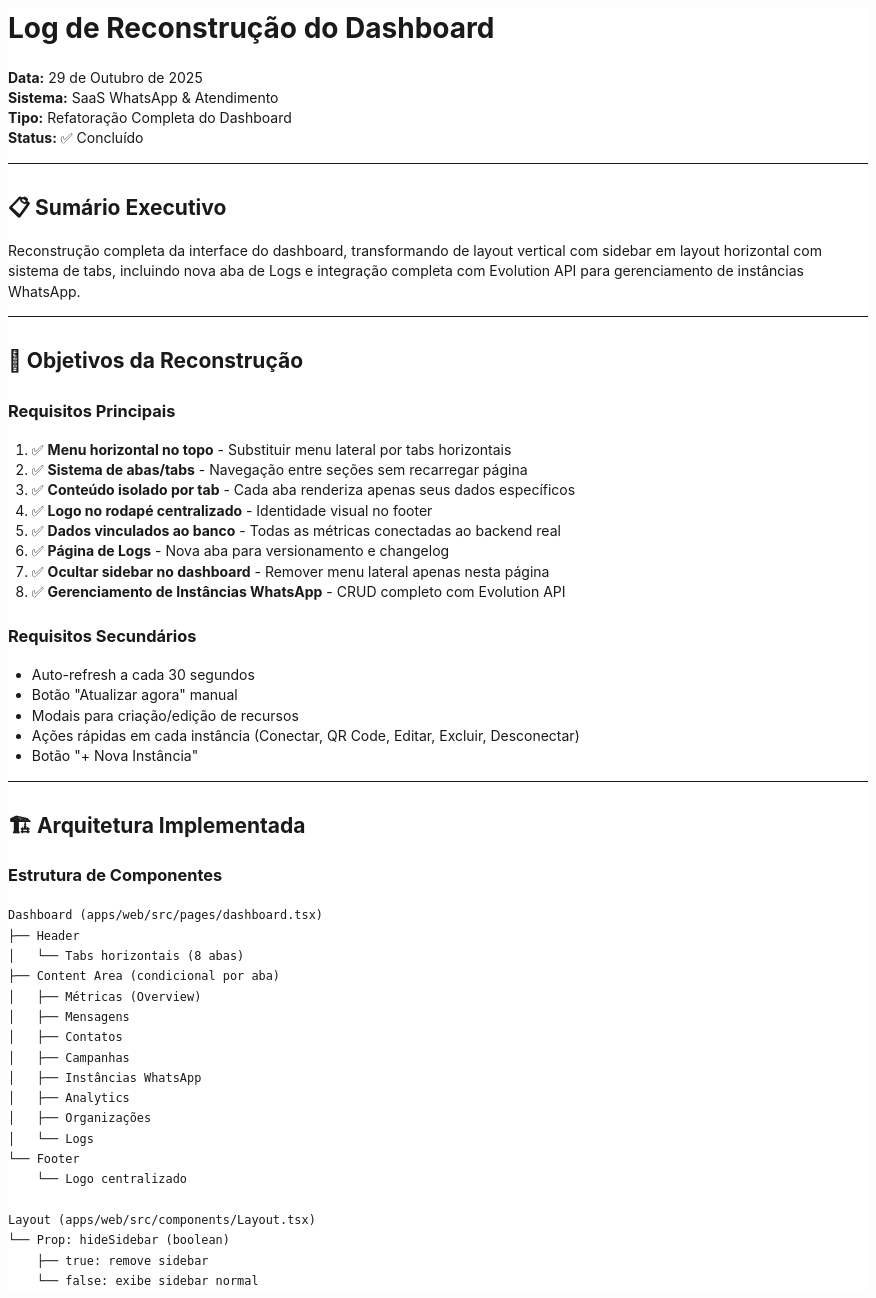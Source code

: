# Log de Reconstrução do Dashboard

**Data:** 29 de Outubro de 2025  
**Sistema:** SaaS WhatsApp & Atendimento  
**Tipo:** Refatoração Completa do Dashboard  
**Status:** ✅ Concluído

---

## 📋 Sumário Executivo

Reconstrução completa da interface do dashboard, transformando de layout vertical com sidebar em layout horizontal com sistema de tabs, incluindo nova aba de Logs e integração completa com Evolution API para gerenciamento de instâncias WhatsApp.

---

## 🎯 Objetivos da Reconstrução

### Requisitos Principais
1. ✅ **Menu horizontal no topo** - Substituir menu lateral por tabs horizontais
2. ✅ **Sistema de abas/tabs** - Navegação entre seções sem recarregar página
3. ✅ **Conteúdo isolado por tab** - Cada aba renderiza apenas seus dados específicos
4. ✅ **Logo no rodapé centralizado** - Identidade visual no footer
5. ✅ **Dados vinculados ao banco** - Todas as métricas conectadas ao backend real
6. ✅ **Página de Logs** - Nova aba para versionamento e changelog
7. ✅ **Ocultar sidebar no dashboard** - Remover menu lateral apenas nesta página
8. ✅ **Gerenciamento de Instâncias WhatsApp** - CRUD completo com Evolution API

### Requisitos Secundários
- Auto-refresh a cada 30 segundos
- Botão "Atualizar agora" manual
- Modais para criação/edição de recursos
- Ações rápidas em cada instância (Conectar, QR Code, Editar, Excluir, Desconectar)
- Botão "+ Nova Instância"

---

## 🏗️ Arquitetura Implementada

### Estrutura de Componentes

```
Dashboard (apps/web/src/pages/dashboard.tsx)
├── Header
│   └── Tabs horizontais (8 abas)
├── Content Area (condicional por aba)
│   ├── Métricas (Overview)
│   ├── Mensagens
│   ├── Contatos
│   ├── Campanhas
│   ├── Instâncias WhatsApp
│   ├── Analytics
│   ├── Organizações
│   └── Logs
└── Footer
    └── Logo centralizado

Layout (apps/web/src/components/Layout.tsx)
└── Prop: hideSidebar (boolean)
    ├── true: remove sidebar
    └── false: exibe sidebar normal
```